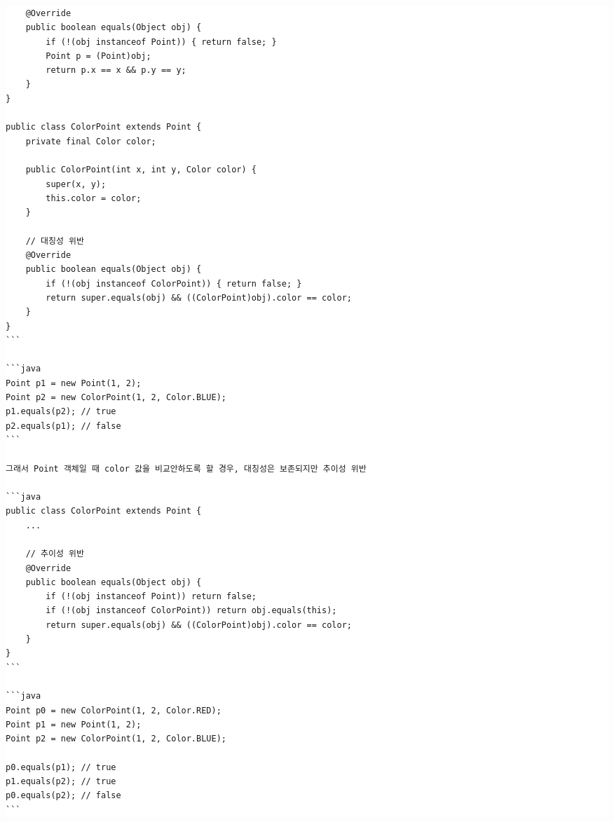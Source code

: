 		@Override
		public boolean equals(Object obj) {
			if (!(obj instanceof Point)) { return false; }
			Point p = (Point)obj;
			return p.x == x && p.y == y;
		}
	}

	public class ColorPoint extends Point {
		private final Color color;

		public ColorPoint(int x, int y, Color color) {
			super(x, y);
			this.color = color;
		}

		// 대칭성 위반
		@Override
		public boolean equals(Object obj) {
			if (!(obj instanceof ColorPoint)) { return false; }
			return super.equals(obj) && ((ColorPoint)obj).color == color;
		}
	}
	```

	```java
	Point p1 = new Point(1, 2);
	Point p2 = new ColorPoint(1, 2, Color.BLUE);
	p1.equals(p2); // true
	p2.equals(p1); // false
	```

	그래서 Point 객체일 때 color 값을 비교안하도록 할 경우, 대칭성은 보존되지만 추이성 위반

	```java
	public class ColorPoint extends Point {
		...

		// 추이성 위반
		@Override
		public boolean equals(Object obj) {
			if (!(obj instanceof Point)) return false;
			if (!(obj instanceof ColorPoint)) return obj.equals(this);
			return super.equals(obj) && ((ColorPoint)obj).color == color;
		}
	}
	```

	```java
	Point p0 = new ColorPoint(1, 2, Color.RED);
	Point p1 = new Point(1, 2);
	Point p2 = new ColorPoint(1, 2, Color.BLUE);

	p0.equals(p1); // true
	p1.equals(p2); // true
	p0.equals(p2); // false
	```
